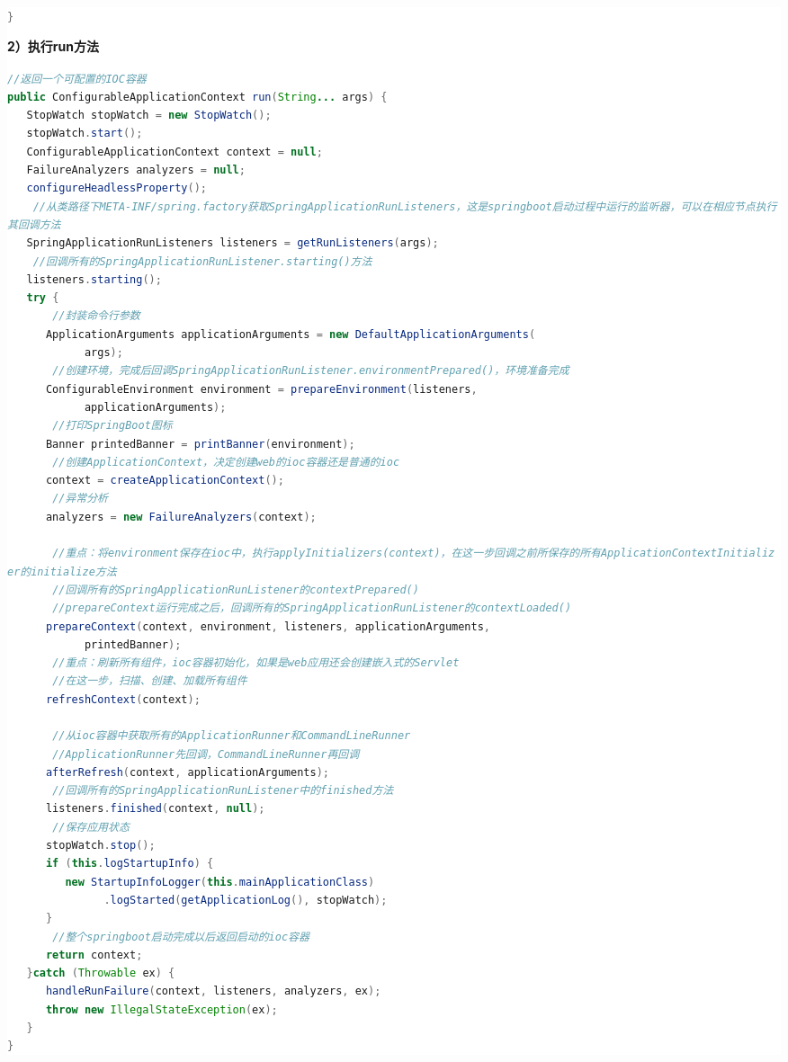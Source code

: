 ```java
}
```

**2）执行run方法**

```java
//返回一个可配置的IOC容器
public ConfigurableApplicationContext run(String... args) {
   StopWatch stopWatch = new StopWatch();
   stopWatch.start();
   ConfigurableApplicationContext context = null;
   FailureAnalyzers analyzers = null;
   configureHeadlessProperty();
    //从类路径下META-INF/spring.factory获取SpringApplicationRunListeners，这是springboot启动过程中运行的监听器，可以在相应节点执行其回调方法
   SpringApplicationRunListeners listeners = getRunListeners(args);
    //回调所有的SpringApplicationRunListener.starting()方法
   listeners.starting();
   try {
       //封装命令行参数
      ApplicationArguments applicationArguments = new DefaultApplicationArguments(
            args);
       //创建环境，完成后回调SpringApplicationRunListener.environmentPrepared()，环境准备完成
      ConfigurableEnvironment environment = prepareEnvironment(listeners,
            applicationArguments);
       //打印SpringBoot图标
      Banner printedBanner = printBanner(environment);
       //创建ApplicationContext，决定创建web的ioc容器还是普通的ioc
      context = createApplicationContext();
       //异常分析
      analyzers = new FailureAnalyzers(context);
       
       //重点：将environment保存在ioc中，执行applyInitializers(context)，在这一步回调之前所保存的所有ApplicationContextInitializer的initialize方法       
       //回调所有的SpringApplicationRunListener的contextPrepared()
       //prepareContext运行完成之后，回调所有的SpringApplicationRunListener的contextLoaded()
      prepareContext(context, environment, listeners, applicationArguments,
            printedBanner);
       //重点：刷新所有组件，ioc容器初始化，如果是web应用还会创建嵌入式的Servlet
       //在这一步，扫描、创建、加载所有组件
      refreshContext(context);
       
       //从ioc容器中获取所有的ApplicationRunner和CommandLineRunner
       //ApplicationRunner先回调，CommandLineRunner再回调
      afterRefresh(context, applicationArguments);
       //回调所有的SpringApplicationRunListener中的finished方法
      listeners.finished(context, null);
       //保存应用状态
      stopWatch.stop();
      if (this.logStartupInfo) {
         new StartupInfoLogger(this.mainApplicationClass)
               .logStarted(getApplicationLog(), stopWatch);
      }
       //整个springboot启动完成以后返回启动的ioc容器
      return context;
   }catch (Throwable ex) {
      handleRunFailure(context, listeners, analyzers, ex);
      throw new IllegalStateException(ex);
   }
}
```
